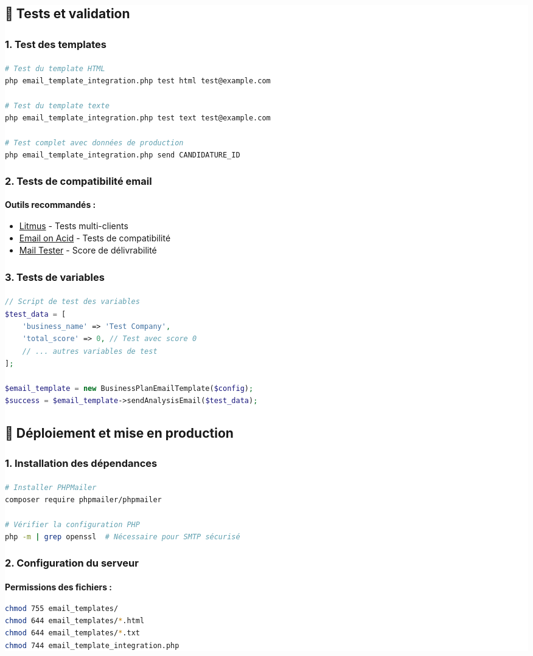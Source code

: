 ## 🧪 Tests et validation

### 1. Test des templates

```bash
# Test du template HTML
php email_template_integration.php test html test@example.com

# Test du template texte
php email_template_integration.php test text test@example.com

# Test complet avec données de production
php email_template_integration.php send CANDIDATURE_ID
```

### 2. Tests de compatibilité email

**Outils recommandés :**
- [Litmus](https://litmus.com) - Tests multi-clients
- [Email on Acid](https://www.emailonacid.com) - Tests de compatibilité
- [Mail Tester](https://www.mail-tester.com) - Score de délivrabilité

### 3. Tests de variables

```php
// Script de test des variables
$test_data = [
    'business_name' => 'Test Company',
    'total_score' => 0, // Test avec score 0
    // ... autres variables de test
];

$email_template = new BusinessPlanEmailTemplate($config);
$success = $email_template->sendAnalysisEmail($test_data);
```

## 🚀 Déploiement et mise en production

### 1. Installation des dépendances

```bash
# Installer PHPMailer
composer require phpmailer/phpmailer

# Vérifier la configuration PHP
php -m | grep openssl  # Nécessaire pour SMTP sécurisé
```

### 2. Configuration du serveur

**Permissions des fichiers :**
```bash
chmod 755 email_templates/
chmod 644 email_templates/*.html
chmod 644 email_templates/*.txt
chmod 744 email_template_integration.php
```
